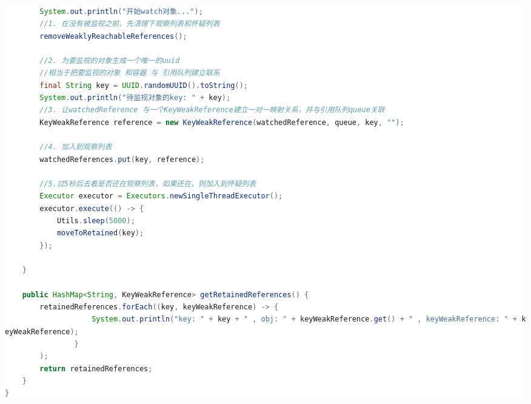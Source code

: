 ```java
        System.out.println("开始watch对象...");
        //1. 在没有被监视之前，先清理下观察列表和怀疑列表
        removeWeaklyReachableReferences();

        //2. 为要监视的对象生成一个唯一的uuid
        //相当于把要监视的对象 和容器 与 引用队列建立联系
        final String key = UUID.randomUUID().toString();
        System.out.println("待监视对象的key: " + key);
        //3. 让watchedReference 与一个KeyWeakReference建立一对一映射关系，并与引用队列queue关联
        KeyWeakReference reference = new KeyWeakReference(watchedReference, queue, key, "");

        //4. 加入到观察列表
        watchedReferences.put(key, reference);

        //5.过5秒后去看是否还在观察列表，如果还在，则加入到怀疑列表
        Executor executor = Executors.newSingleThreadExecutor();
        executor.execute(() -> {
            Utils.sleep(5000);
            moveToRetained(key);
        });

    }

    public HashMap<String, KeyWeakReference> getRetainedReferences() {
        retainedReferences.forEach((key, keyWeakReference) -> {
                    System.out.println("key: " + key + " , obj: " + keyWeakReference.get() + " , keyWeakReference: " + keyWeakReference);
                }
        );
        return retainedReferences;
    }
}

```

